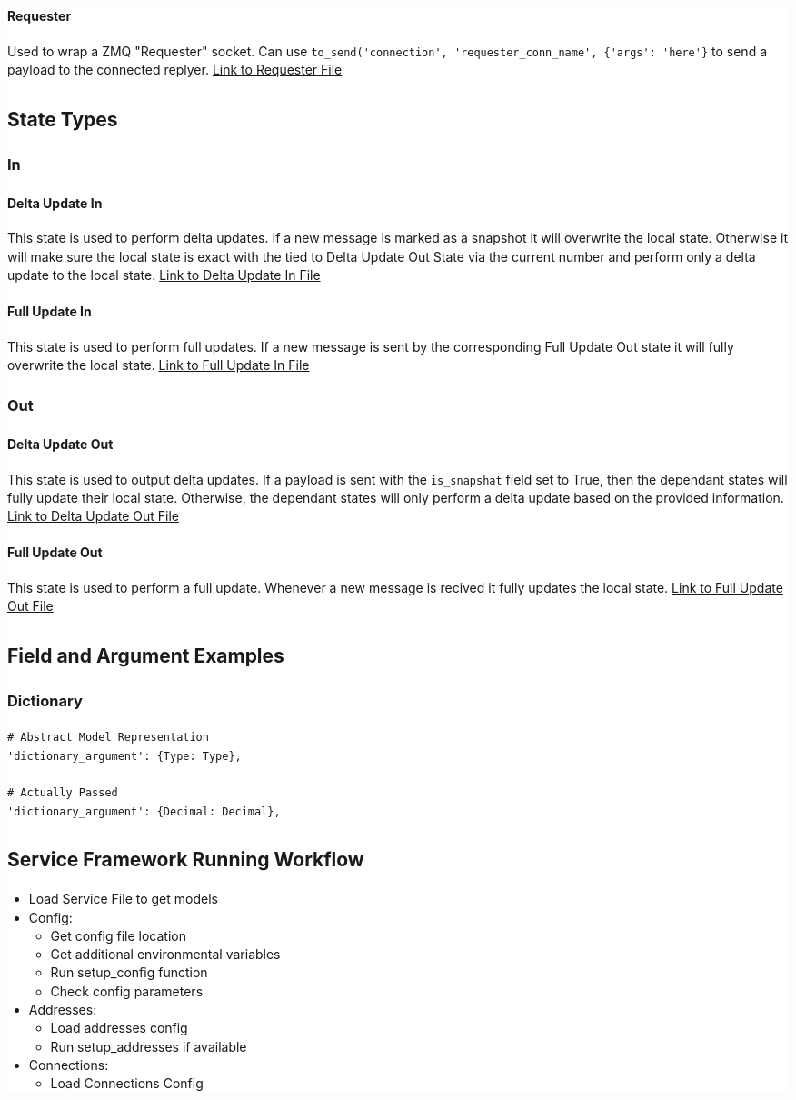 #### Requester
Used to wrap a ZMQ "Requester" socket.
Can use ``to_send('connection', 'requester_conn_name', {'args': 'here'}`` to send a payload to the connected replyer.
[Link to Requester File](src/service_framework/connections/out/requester.py)


## State Types
### In
#### Delta Update In
This state is used to perform delta updates.
If a new message is marked as a snapshot it will overwrite the local state.
Otherwise it will make sure the local state is exact with the tied to Delta Update Out State via the current number and perform only a delta update to the local state.
[Link to Delta Update In File](src/service_framework/states/in/delta_update_in.py)

#### Full Update In
This state is used to perform full updates.
If a new message is sent by the corresponding Full Update Out state it will fully overwrite the local state.
[Link to Full Update In File](src/service_framework/states/in/full_update_in.py)


### Out
#### Delta Update Out
This state is used to output delta updates.
If a payload is sent with the ``is_snapshat`` field set to True, then the dependant states will fully update their local state.
Otherwise, the dependant states will only perform a delta update based on the provided information.
[Link to Delta Update Out File](src/service_framework/states/out/delta_update_out.py)


#### Full Update Out
This state is used to perform a full update.
Whenever a new message is recived it fully updates the local state.
[Link to Full Update Out File](src/service_framework/states/out/full_update_out.py)



## Field and Argument Examples
### Dictionary
```
# Abstract Model Representation
'dictionary_argument': {Type: Type},

# Actually Passed
'dictionary_argument': {Decimal: Decimal},
```


## Service Framework Running Workflow
- Load Service File to get models
- Config:
  - Get config file location
  - Get additional environmental variables
  - Run setup\_config function
  - Check config parameters
- Addresses:
  - Load addresses config
  - Run setup\_addresses if available
- Connections:
  - Load Connections Config
